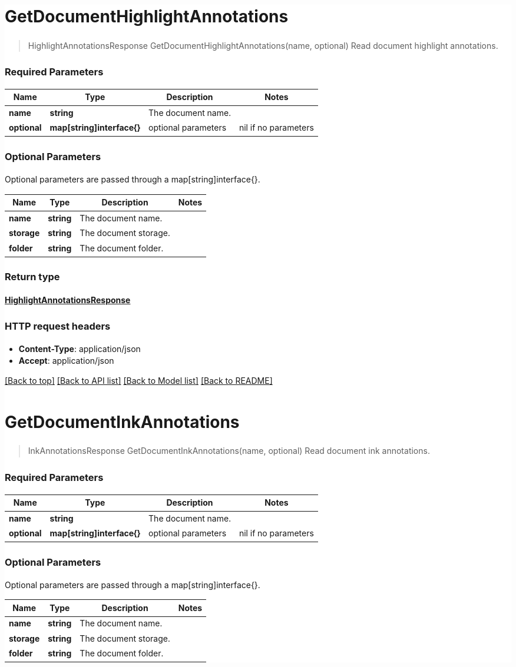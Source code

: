 # **GetDocumentHighlightAnnotations**
> HighlightAnnotationsResponse GetDocumentHighlightAnnotations(name, optional)
Read document highlight annotations.

### Required Parameters

Name | Type | Description  | Notes
------------- | ------------- | ------------- | -------------
 **name** | **string**| The document name. | 
 **optional** | **map[string]interface{}** | optional parameters | nil if no parameters

### Optional Parameters
Optional parameters are passed through a map[string]interface{}.

Name | Type | Description  | Notes
------------- | ------------- | ------------- | -------------
 **name** | **string**| The document name. | 
 **storage** | **string**| The document storage. | 
 **folder** | **string**| The document folder. | 

### Return type

[**HighlightAnnotationsResponse**](HighlightAnnotationsResponse.md)

### HTTP request headers

 - **Content-Type**: application/json
 - **Accept**: application/json

[[Back to top]](#) [[Back to API list]](../README.md#documentation-for-api-endpoints) [[Back to Model list]](../README.md#documentation-for-models) [[Back to README]](../README.md)

# **GetDocumentInkAnnotations**
> InkAnnotationsResponse GetDocumentInkAnnotations(name, optional)
Read document ink annotations.

### Required Parameters

Name | Type | Description  | Notes
------------- | ------------- | ------------- | -------------
 **name** | **string**| The document name. | 
 **optional** | **map[string]interface{}** | optional parameters | nil if no parameters

### Optional Parameters
Optional parameters are passed through a map[string]interface{}.

Name | Type | Description  | Notes
------------- | ------------- | ------------- | -------------
 **name** | **string**| The document name. | 
 **storage** | **string**| The document storage. | 
 **folder** | **string**| The document folder. | 
